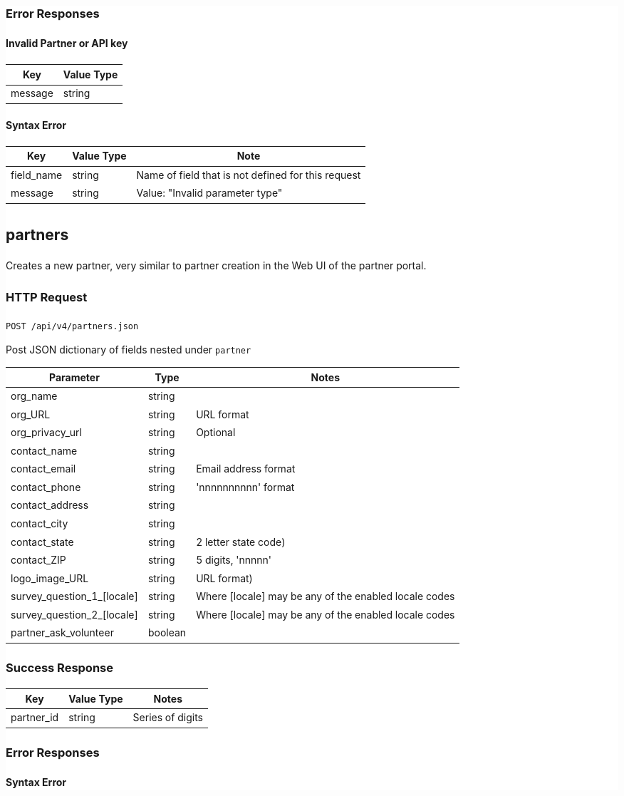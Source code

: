 
### Error Responses

#### Invalid Partner or API key

Key | Value Type
--- | ----------
message | string

#### Syntax Error

Key | Value Type | Note
--- | ---------- | -----
field_name | string | Name of field that is not defined for this request
message | string | Value: "Invalid parameter type"


## partners

Creates a new partner, very similar to partner creation in the Web UI of the partner portal.

### HTTP Request

`POST /api/v4/partners.json`

Post JSON dictionary of fields nested under `partner`

Parameter | Type | Notes
--------- | ---- | -----
org_name | string
org_URL | string | URL format
org_privacy_url | string  | Optional
contact_name | string
contact_email | string | Email address format
contact_phone | string | 'nnn­nnn­nnnn' format
contact_address | string
contact_city | string
contact_state | string |  2 letter state code)
contact_ZIP | string | 5 digits, 'nnnnn'
logo_image_URL | string | URL format)
survey_question_1_[locale] | string | Where [locale] may be any of the enabled locale codes
survey_question_2_[locale] | string | Where [locale] may be any of the enabled locale codes
partner_ask_volunteer | boolean

### Success Response

Key | Value Type | Notes
--- | ---------- | -----
partner_id | string | Series of digits

### Error Responses

#### Syntax Error
